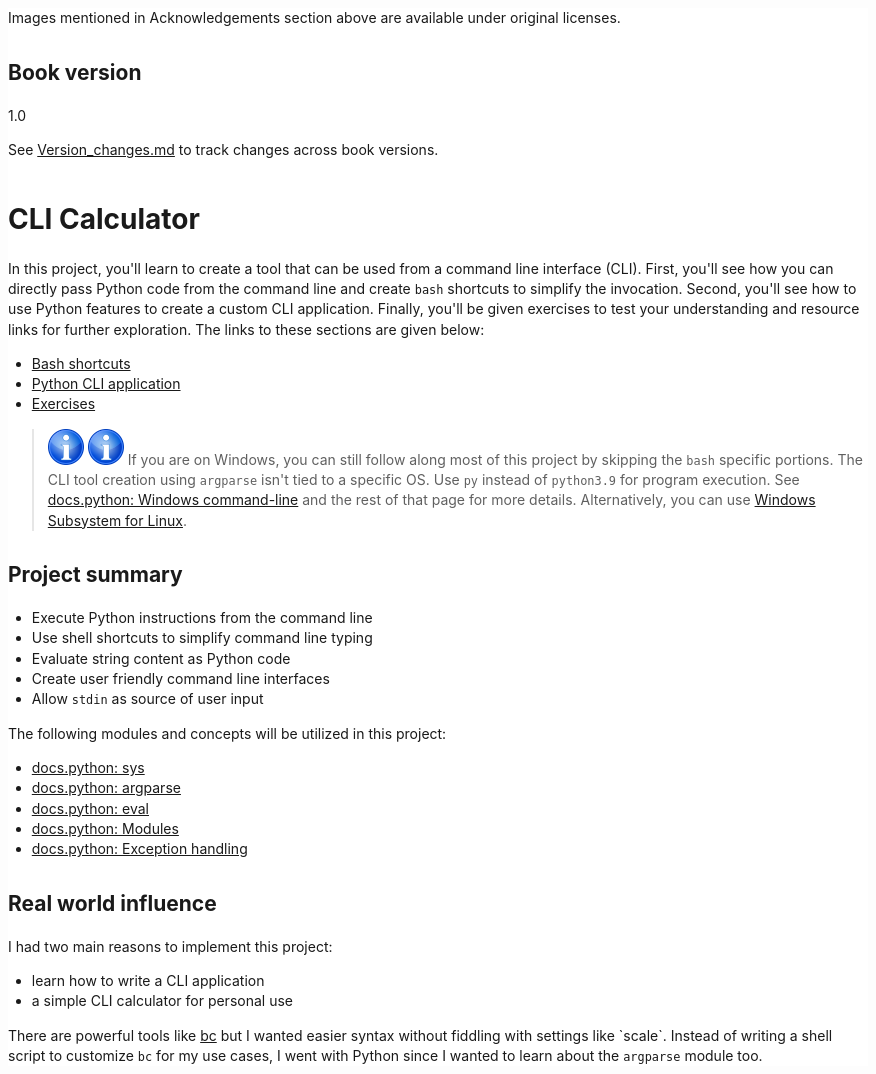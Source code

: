 Images mentioned in Acknowledgements section above are available under original licenses.

## Book version

1.0

See [Version_changes.md](https://github.com/learnbyexample/practice_python_projects/blob/main/Version_changes.md) to track changes across book versions.

# CLI Calculator

In this project, you'll learn to create a tool that can be used from a command line interface (CLI). First, you'll see how you can directly pass Python code from the command line and create `bash` shortcuts to simplify the invocation. Second, you'll see how to use Python features to create a custom CLI application. Finally, you'll be given exercises to test your understanding and resource links for further exploration. The links to these sections are given below:

* [Bash shortcuts](#bash-shortcuts)
* [Python CLI application](#python-cli-application)
* [Exercises](#exercises)

>![info](images/info.svg) ![info](images/info.svg) If you are on Windows, you can still follow along most of this project by skipping the `bash` specific portions. The CLI tool creation using `argparse` isn't tied to a specific OS. Use `py` instead of `python3.9` for program execution. See [docs.python: Windows command-line](https://docs.python.org/3/using/windows.html#from-the-command-line) and the rest of that page for more details. Alternatively, you can use [Windows Subsystem for Linux](https://en.wikipedia.org/wiki/Windows_Subsystem_for_Linux).

## Project summary

* Execute Python instructions from the command line
* Use shell shortcuts to simplify command line typing
* Evaluate string content as Python code
* Create user friendly command line interfaces
* Allow `stdin` as source of user input

The following modules and concepts will be utilized in this project:

* [docs.python: sys](https://docs.python.org/3/library/sys.html)
* [docs.python: argparse](https://docs.python.org/3/library/argparse.html)
* [docs.python: eval](https://docs.python.org/3/library/functions.html#eval)
* [docs.python: Modules](https://docs.python.org/3/tutorial/modules.html)
* [docs.python: Exception handling](https://docs.python.org/3/tutorial/errors.html)

## Real world influence

I had two main reasons to implement this project:

* learn how to write a CLI application
* a simple CLI calculator for personal use

There are powerful tools like [bc](https://en.wikipedia.org/wiki/Bc_(programming_language)) but I wanted easier syntax without fiddling with settings like `scale`. Instead of writing a shell script to customize `bc` for my use cases, I went with Python since I wanted to learn about the `argparse` module too.
